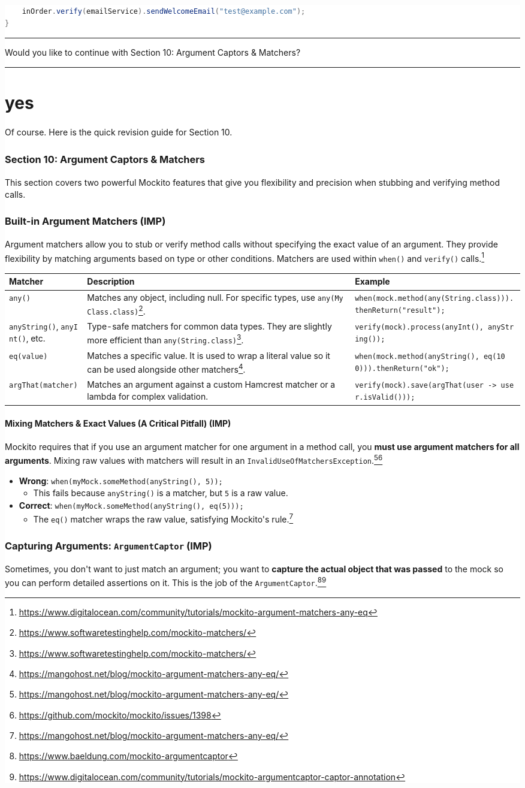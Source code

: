 ```java
    inOrder.verify(emailService).sendWelcomeEmail("test@example.com");
}
```


***
Would you like to continue with Section 10: Argument Captors \& Matchers?

---

# yes

Of course. Here is the quick revision guide for Section 10.

### Section 10: Argument Captors \& Matchers

This section covers two powerful Mockito features that give you flexibility and precision when stubbing and verifying method calls.

### Built-in Argument Matchers (IMP)

Argument matchers allow you to stub or verify method calls without specifying the exact value of an argument. They provide flexibility by matching arguments based on type or other conditions. Matchers are used within `when()` and `verify()` calls.[^11_1]


| Matcher | Description | Example |
| :-- | :-- | :-- |
| `any()` | Matches any object, including null. For specific types, use `any(MyClass.class)`[^11_2]. | `when(mock.method(any(String.class))).thenReturn("result");` |
| `anyString()`, `anyInt()`, etc. | Type-safe matchers for common data types. They are slightly more efficient than `any(String.class)`[^11_2]. | `verify(mock).process(anyInt(), anyString());` |
| `eq(value)` | Matches a specific value. It is used to wrap a literal value so it can be used alongside other matchers[^11_3]. | `when(mock.method(anyString(), eq(100))).thenReturn("ok");` |
| `argThat(matcher)` | Matches an argument against a custom Hamcrest matcher or a lambda for complex validation. | `verify(mock).save(argThat(user -> user.isValid()));` |

#### Mixing Matchers \& Exact Values (A Critical Pitfall) (IMP)

Mockito requires that if you use an argument matcher for one argument in a method call, you **must use argument matchers for all arguments**. Mixing raw values with matchers will result in an `InvalidUseOfMatchersException`.[^11_3][^11_4]

* **Wrong**: `when(myMock.someMethod(anyString(), 5));`
    * This fails because `anyString()` is a matcher, but `5` is a raw value.
* **Correct**: `when(myMock.someMethod(anyString(), eq(5)));`
    * The `eq()` matcher wraps the raw value, satisfying Mockito's rule.[^11_3]


### Capturing Arguments: `ArgumentCaptor` (IMP)

Sometimes, you don't want to just match an argument; you want to **capture the actual object that was passed** to the mock so you can perform detailed assertions on it. This is the job of the `ArgumentCaptor`.[^11_5][^11_6]


[^11_1]: https://www.digitalocean.com/community/tutorials/mockito-argument-matchers-any-eq
[^11_2]: https://www.softwaretestinghelp.com/mockito-matchers/
[^11_3]: https://mangohost.net/blog/mockito-argument-matchers-any-eq/
[^11_4]: https://github.com/mockito/mockito/issues/1398
[^11_5]: https://www.baeldung.com/mockito-argumentcaptor
[^11_6]: https://www.digitalocean.com/community/tutorials/mockito-argumentcaptor-captor-annotation
[^11_7]: https://www.browserstack.com/guide/mockito-argumentcaptor
[^11_8]: https://stackoverflow.com/questions/36253040/example-of-mockitos-argumentcaptor
[^11_9]: https://www.browserstack.com/guide/how-to-use-argumentcaptor-in-mockito-for-effective-java-testing
[^11_10]: https://dev.to/pathus90/understanding-argumentcaptor-in-mockito-a-comprehensive-guide-2ehe
[^11_11]: https://site.mockito.org/javadoc/current/org/mockito/ArgumentCaptor.html
[^11_12]: https://www.baeldung.com/mockito-argument-matchers
[^11_13]: https://stackoverflow.com/questions/63481301/can-i-mix-one-matcher-and-1-exact-value-in-mockito-arguments
[^11_14]: https://davidvlijmincx.com/posts/mockito_argumentcaptor/
[^11_15]: https://site.mockito.org/javadoc/current/org/mockito/ArgumentMatchers.html
[^11_16]: https://www.toptal.com/java/a-guide-to-everyday-mockito
[^11_17]: https://www.appsdeveloperblog.com/mockito-argument-matchers-examples-and-usage/
[^11_18]: https://petertackage.com/posts/mockito-argument-matcher-pitfalls
[^11_19]: https://stackoverflow.com/questions/61165645/mockito-argument-matcher-for-java-8-functions
[^11_20]: https://moldstud.com/articles/p-enhance-your-java-test-cases-with-custom-matchers-in-mockito
[^11_21]: https://www.javacodegeeks.com/2024/11/mastering-mockito-argument-captors.html
[^11_22]: https://codemia.io/knowledge-hub/path/can_mockito_capture_arguments_of_a_method_called_multiple_times
[^11_23]: https://wesome.org/mockito-3-argument-captor
[^11_24]: https://stackoverflow.com/questions/7500312/mockito-match-any-class-argument
[^11_25]: https://codemia.io/knowledge-hub/path/mockito_match_any_class_argument
[^11_26]: https://www.javadoc.io/doc/org.mockito/mockito-core/4.9.0/org/mockito/ArgumentMatchers.html
[^12_1]: https://intellipaat.com/blog/tutorial/mockito-tutorial/mockito-mock-vs-spy/
[^12_2]: https://www.browserstack.com/guide/mockito-spy-vs-mockito-mock
[^12_3]: https://www.testim.io/blog/mockito-spy/
[^12_4]: https://codemia.io/knowledge-hub/path/mockito_trying_to_spy_on_method_is_calling_the_original_method
[^12_5]: https://www.baeldung.com/mockito-spy
[^12_6]: https://stackoverflow.com/questions/11620103/mockito-trying-to-spy-on-method-is-calling-the-original-method
[^12_7]: https://stackoverflow.com/questions/15052984/what-is-the-difference-between-mocking-and-spying-when-using-mockito
[^12_8]: https://www.javacodegeeks.com/2015/11/mocks-spies-partial-mocks-and-stubbing.html
[^12_9]: https://site.mockito.org/javadoc/current/org/mockito/Spy.html
[^12_10]: https://stackoverflow.com/questions/28295625/mockito-spy-vs-mock
[^12_11]: https://www.j-labs.pl/en/tech-blog/mocks-stubs-and-spies-in-unit-testing-based-on-mockito/
[^12_12]: https://davidvlijmincx.com/posts/mockito-spy/
[^12_13]: https://stackoverflow.com/questions/12827580/mocking-vs-spying-in-mocking-frameworks
[^12_14]: https://labex.io/tutorials/java-spy-in-mockito-117989
[^12_15]: https://keploy.io/blog/community/mockito-spy-your-complete-guide-to-testing
[^12_16]: https://testrigor.com/blog/mocks-spies-and-stubs/
[^12_17]: https://www.baeldung.com/mockito-annotations
[^12_18]: https://www.youtube.com/watch?v=PJNcxY4I1F8
[^13_1]: https://www.baeldung.com/mockito-final
[^13_2]: https://www.infoq.com/news/2023/01/mockito-5/
[^13_3]: https://davidvlijmincx.com/posts/mockito_mock_final_methods_and_classes/
[^13_4]: https://www.baeldung.com/mockito-mock-static-methods
[^13_5]: https://rieckpil.de/creating-deep-stubs-with-mockito-to-chain-method-stubbing/
[^13_6]: https://dzone.com/articles/mock-private-method
[^13_7]: https://www.softwaretestinghelp.com/mock-private-static-void-methods-mockito/
[^13_8]: https://www.baeldung.com/powermock-private-method
[^13_9]: https://www.browserstack.com/guide/mockito-mock-constructor
[^13_10]: https://docs.diffblue.com/features/cover-cli/project-configuration/mocking
[^13_11]: https://stackoverflow.com/questions/26700860/how-do-i-mock-a-static-method-in-final-class
[^13_12]: https://www.browserstack.com/guide/mockito-mock-static-method
[^13_13]: https://www.testim.io/blog/mocking-static-methods-mockito/
[^13_14]: https://www.baeldung.com/mockito-fluent-apis
[^13_15]: https://stackoverflow.com/questions/19963622/mockito-verify-mock-with-returns-deep-stubs-returns-more-calls-than-expecte
[^13_16]: https://stackoverflow.com/questions/8799439/testing-private-method-using-mockito
[^13_17]: https://www.baeldung.com/java-mockito-constructors-unit-testing
[^13_18]: https://www.youtube.com/watch?v=9Tj2Wpcnp9A
[^13_19]: https://github.com/mockito/mockito/issues/3378
[^13_20]: https://stackoverflow.com/questions/13364406/mock-a-constructor-with-parameter
[^14_1]: https://scalablehuman.com/2023/11/16/advanced-mocking-techniques-with-spring-boot-mastering-spybean-and-mockbean/
[^14_2]: https://blog.stackademic.com/understanding-spybean-and-mockbean-in-spring-boot-testing-10f35c8ca283
[^14_3]: https://www.arhohuttunen.com/spring-boot-integration-testing/
[^14_4]: https://www.baeldung.com/spring-spy-vs-spybean
[^14_5]: https://dev.to/isaactony/how-to-use-spring-profiles-in-your-spring-boot-application-o18
[^14_6]: https://www.codingshuttle.com/spring-boot-handbook/spring-profiles
[^14_7]: https://www.browserstack.com/guide/java-mock-server-setup-tutorial
[^14_8]: https://www.baeldung.com/spring-tests-override-properties
[^14_9]: https://stackoverflow.com/questions/43999517/what-is-difference-between-spybean-and-mockbean-in-mockito
[^14_10]: https://docs.spring.io/spring-framework/reference/testing/annotations/integration-spring/annotation-mockitobean.html
[^14_11]: https://stackoverflow.com/questions/44639941/overriding-value-in-integration-test
[^14_12]: https://docs.openrewrite.org/recipes/java/spring/boot3/replacemockbeanandspybean
[^14_13]: http://www.everydayunittesting.com/2019/01/integration-testing-with-spring-profiles.html
[^14_14]: https://www.youtube.com/watch?v=286xwHGMRHg
[^14_15]: https://github.com/spring-projects/spring-boot/issues/34768
[^14_16]: https://www.diffblue.com/resources/guide-to-overriding-spring-boot-properties-for-testing/
[^14_17]: https://stackoverflow.com/questions/29550098/mock-external-server-during-integration-testing-with-spring
[^14_18]: https://alexis-segura.com/notes/spring-boot-mockbean-and-spybean-are-saying-goodbye/
[^14_19]: https://stackoverflow.com/questions/39690094/spring-boot-default-profile-for-integration-tests
[^14_20]: https://testcontainers.com/guides/testing-rest-api-integrations-using-mockserver/
[^15_1]: https://developer.ibm.com/articles/5-steps-of-test-driven-development/
[^15_2]: https://www.browserstack.com/guide/what-is-test-driven-development
[^15_3]: https://www.qodo.ai/glossary/red-green-refactor/
[^15_4]: https://www.ranorex.com/blog/a-guide-to-test-driven-development-tdd/
[^15_5]: https://www.thesecretdeveloper.com/blog/the-most-common-mistakes-in-test-driven-development
[^15_6]: https://dev.to/mungaben/the-tdd-cycle-red-green-refactor-1aaf
[^15_7]: https://www.geeksforgeeks.org/software-engineering/test-driven-development-tdd/
[^15_8]: https://brainhub.eu/library/test-driven-development-tdd
[^15_9]: https://www.testrail.com/blog/test-driven-development/
[^15_10]: https://www.practitest.com/resource-center/article/tdd-guide/
[^15_11]: https://smartbear.com/blog/basics-of-test-driven-development-tdd/
[^15_12]: https://www.codecademy.com/article/tdd-red-green-refactor
[^15_13]: https://www.statsig.com/perspectives/tdd-principles-tools-pitfalls
[^15_14]: https://testdriven.io/test-driven-development/
[^15_15]: http://www.jamesshore.com/v2/blog/2005/red-green-refactor
[^15_16]: https://www.youtube.com/watch?v=1pPeV5Ik_30
[^15_17]: https://agilealliance.org/glossary/tdd/
[^15_18]: https://martinfowler.com/bliki/TestDrivenDevelopment.html
[^15_19]: https://www.pluralsight.com/resources/blog/software-development/test-driven-development-implementation
[^15_20]: https://www.youtube.com/watch?v=B1j6k2j2eJg
[^16_1]: https://www.baeldung.com/jacoco
[^16_2]: https://www.eclemma.org/jacoco/
[^16_3]: https://www.geeksforgeeks.org/java/how-to-generate-code-coverage-report-with-jacoco-in-java-application/
[^16_4]: https://www.browserstack.com/guide/mutation-analysis-in-software-testing
[^16_5]: https://stryker-mutator.io
[^16_6]: https://www.testrail.com/blog/flaky-tests/
[^16_7]: https://circleci.com/blog/reducing-flaky-test-failures/
[^16_8]: https://www.jacoco.org/jacoco/trunk/index.html
[^16_9]: https://www.youtube.com/watch?v=m57hpoXO6a4
[^16_10]: https://docs.gradle.org/current/userguide/jacoco_plugin.html
[^16_11]: https://www.weetechsolution.com/blog/best-tools-of-mutation-testing
[^16_12]: https://stackoverflow.com/questions/22836455/jacoco-report-generation-using-maven
[^16_13]: https://www.datadoghq.com/knowledge-center/flaky-tests/
[^16_14]: https://github.com/jacoco/jacoco
[^16_15]: https://stryker-mutator.io/docs/
[^16_16]: https://www.browserstack.com/test-reporting-and-analytics/features/test-reporting/what-is-flaky-test
[^16_17]: https://docs.gitlab.com/ci/testing/code_coverage/jacoco/
[^16_18]: https://learn.microsoft.com/en-us/dotnet/core/testing/mutation-testing
[^16_19]: https://testomat.io/blog/overcome-flaky-tests-straggle-flakiness-in-your-test-framework/
[^16_20]: https://github.com/stryker-mutator/stryker-net
[^17_1]: https://support.testrail.com/hc/en-us/articles/7529728971924-Integrating-with-GitHub-Actions
[^17_2]: https://octopus.com/blog/githubactions-running-unit-tests
[^17_3]: https://www.digitalocean.com/community/tutorials/junit-html-report
[^17_4]: https://www.geeksforgeeks.org/software-testing/junit-5-test-reports-in-html/
[^17_5]: https://www.browserstack.com/guide/speed-up-ci-cd-pipelines-with-parallel-testing
[^17_6]: https://katalon.com/resources-center/blog/how-to-accelerate-your-ci-cd-pipeline-with-parallel-testing
[^17_7]: https://www.browserstack.com/guide/optimize-tests-for-continuous-integration
[^17_8]: https://docs.github.com/en/actions/tutorials/build-and-test-code
[^17_9]: https://www.youtube.com/watch?v=0lbDMomNt4A
[^17_10]: https://github.com/marketplace/actions/junit-test-dashboard
[^17_11]: https://atlasgo.io/guides/testing/github-actions
[^17_12]: https://www.youtube.com/watch?v=aOWWq70-z5o
[^17_13]: https://docs.gitlab.com/ci/caching/
[^17_14]: https://stackoverflow.com/questions/75494740/can-you-unit-test-pipeline-code-in-github-actions
[^17_15]: https://www.cloudbees.com/blog/what-is-parallel-testing
[^17_16]: https://sanitarium.se/blog/2025/07/07/working-with-gos-test-cache-on-ci/
[^17_17]: https://notes.kodekloud.com/docs/GitHub-Actions/Continuous-Integration-with-GitHub-Actions/Workflow-Configure-Unit-Testing
[^17_18]: https://stackoverflow.com/questions/2385553/how-can-i-generate-an-html-report-for-junit-results
[^17_19]: https://learn.microsoft.com/en-us/azure/devops/pipelines/test/parallel-testing-any-test-runner?view=azure-devops
[^17_20]: https://github.com/vllm-project/vllm/issues/25004
[^18_1]: https://reflectoring.io/spring-boot-test/
[^18_2]: https://www.diffblue.com/resources/spring-boot-test-slices-overview-and-usage/
[^18_3]: https://javarevisited.blogspot.com/2021/09/difference-between-webmvctest-and-da.html
[^18_4]: https://engineering.zalando.com/posts/2023/11/mastering-testing-efficiency-in-spring-boot-optimization-strategies-and-best-practices.html
[^18_5]: https://java.testcontainers.org/modules/databases/
[^18_6]: https://testcontainers.com
[^18_7]: https://testcontainers.com/guides/getting-started-with-testcontainers-for-java/
[^18_8]: https://www.geeksforgeeks.org/software-testing/create-your-first-mocked-api-endpoint-with-wiremock/
[^18_9]: https://wiremock.org
[^18_10]: https://www.javacodegeeks.com/2023/06/tutorial-to-end-to-end-testing.html
[^18_11]: https://ramok.tech/2017/10/22/core-tests-types/
[^18_12]: https://spring.io/guides/gs/testing-web
[^18_13]: https://www.baeldung.com/spring-boot-testing
[^18_14]: https://www.javaguides.net/2022/03/springboottest-spring-boot-example.html
[^18_15]: https://docs.spring.io/spring-boot/reference/testing/spring-boot-applications.html
[^18_16]: https://stackoverflow.com/questions/59097035/springboottest-vs-webmvctest-datajpatest-service-unit-tests-what-is-the-b
[^18_17]: https://www.baeldung.com/spring-boot-testing-main-class
[^18_18]: https://docs.wiremock.io/samples/mock-rest-api
[^18_19]: https://bugbug.io/blog/software-testing/unit-testing-vs-end-to-end-testing/
[^18_20]: https://dzone.com/articles/integration-testing-in-spring-boot-1